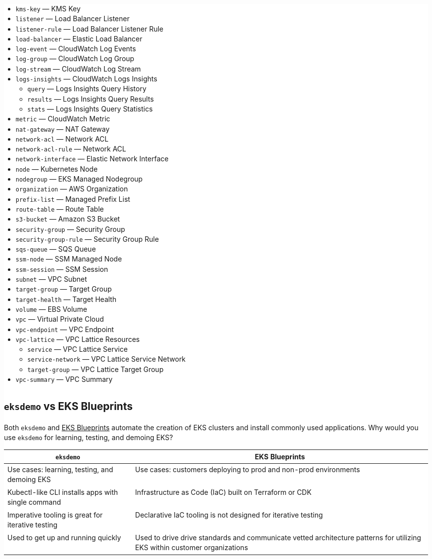 * `kms-key` — KMS Key
* `listener` — Load Balancer Listener
* `listener-rule` — Load Balancer Listener Rule
* `load-balancer` — Elastic Load Balancer
* `log-event` — CloudWatch Log Events
* `log-group` — CloudWatch Log Group
* `log-stream` — CloudWatch Log Stream
* `logs-insights` — CloudWatch Logs Insights
    * `query` —  Logs Insights Query History
    * `results` —  Logs Insights Query Results
    * `stats` —  Logs Insights Query Statistics
* `metric` — CloudWatch Metric
* `nat-gateway` — NAT Gateway
* `network-acl` — Network ACL
* `network-acl-rule` — Network ACL
* `network-interface` — Elastic Network Interface
* `node` — Kubernetes Node
* `nodegroup` — EKS Managed Nodegroup
* `organization` — AWS Organization
* `prefix-list` — Managed Prefix List
* `route-table` — Route Table
* `s3-bucket` — Amazon S3 Bucket
* `security-group` — Security Group
* `security-group-rule` — Security Group Rule
* `sqs-queue` — SQS Queue
* `ssm-node` — SSM Managed Node
* `ssm-session` — SSM Session
* `subnet` — VPC Subnet
* `target-group` — Target Group
* `target-health` — Target Health
* `volume` — EBS Volume
* `vpc` — Virtual Private Cloud
* `vpc-endpoint` — VPC Endpoint
* `vpc-lattice` — VPC Lattice Resources
    * `service` —  VPC Lattice Service
    * `service-network` —  VPC Lattice Service Network
    * `target-group` —  VPC Lattice Target Group
* `vpc-summary` — VPC Summary

## `eksdemo` vs EKS Blueprints

Both `eksdemo` and [EKS Blueprints](https://aws.amazon.com/blogs/containers/bootstrapping-clusters-with-eks-blueprints/) automate the creation of EKS clusters and install commonly used applications. Why would you use `eksdemo` for learning, testing, and demoing EKS?

| `eksdemo` | EKS Blueprints |
------------|-----------------
Use cases: learning, testing, and demoing EKS | Use cases: customers deploying to prod and non-prod environments
Kubectl-like CLI installs apps with single command | Infrastructure as Code (IaC) built on Terraform or CDK
Imperative tooling is great for iterative testing | Declarative IaC tooling is not designed for iterative testing
Used to get up and running quickly | Used to drive drive standards and communicate vetted architecture patterns  for utilizing EKS within customer organizations
